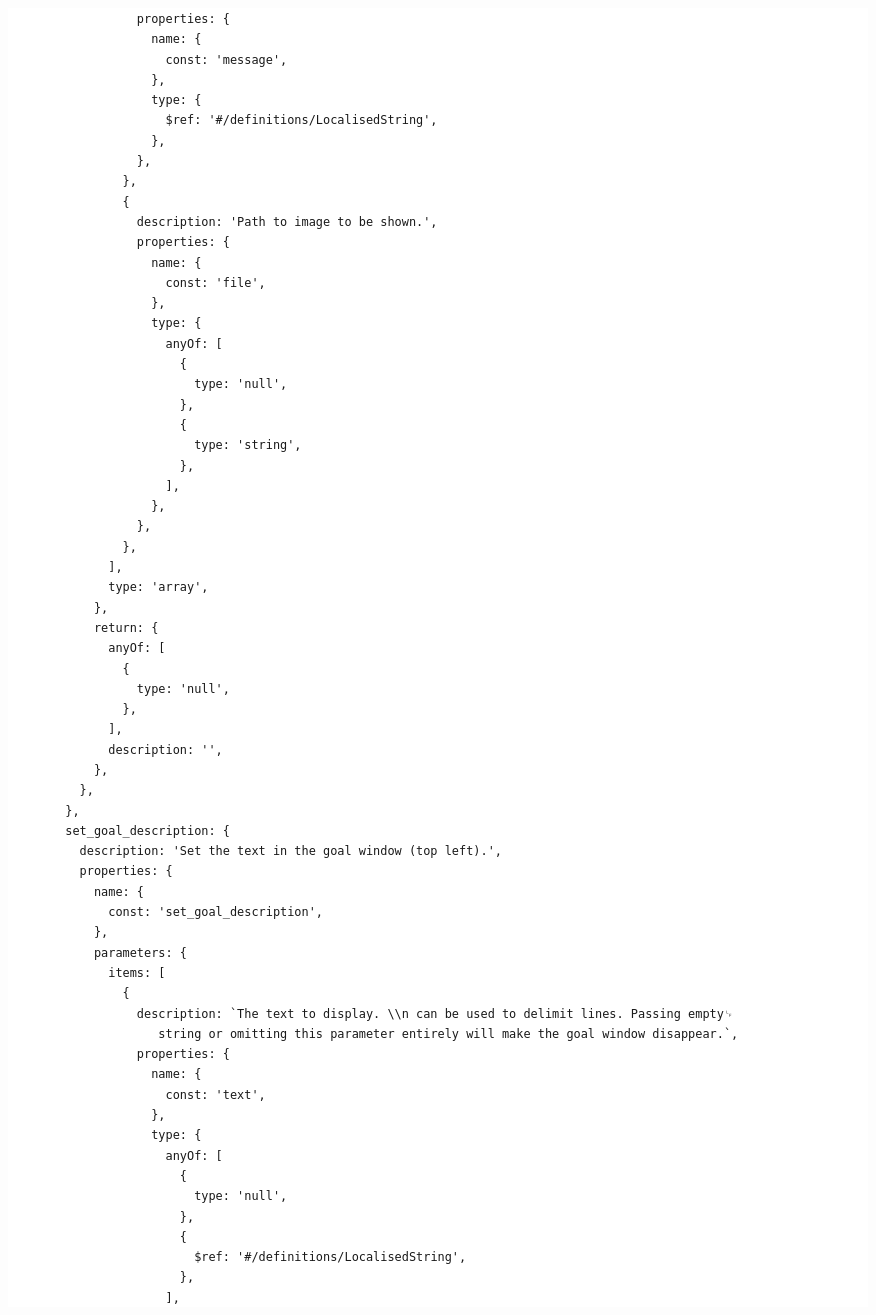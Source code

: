                       properties: {
                        name: {
                          const: 'message',
                        },
                        type: {
                          $ref: '#/definitions/LocalisedString',
                        },
                      },
                    },
                    {
                      description: 'Path to image to be shown.',
                      properties: {
                        name: {
                          const: 'file',
                        },
                        type: {
                          anyOf: [
                            {
                              type: 'null',
                            },
                            {
                              type: 'string',
                            },
                          ],
                        },
                      },
                    },
                  ],
                  type: 'array',
                },
                return: {
                  anyOf: [
                    {
                      type: 'null',
                    },
                  ],
                  description: '',
                },
              },
            },
            set_goal_description: {
              description: 'Set the text in the goal window (top left).',
              properties: {
                name: {
                  const: 'set_goal_description',
                },
                parameters: {
                  items: [
                    {
                      description: `The text to display. \\n can be used to delimit lines. Passing empty␊
                         string or omitting this parameter entirely will make the goal window disappear.`,
                      properties: {
                        name: {
                          const: 'text',
                        },
                        type: {
                          anyOf: [
                            {
                              type: 'null',
                            },
                            {
                              $ref: '#/definitions/LocalisedString',
                            },
                          ],